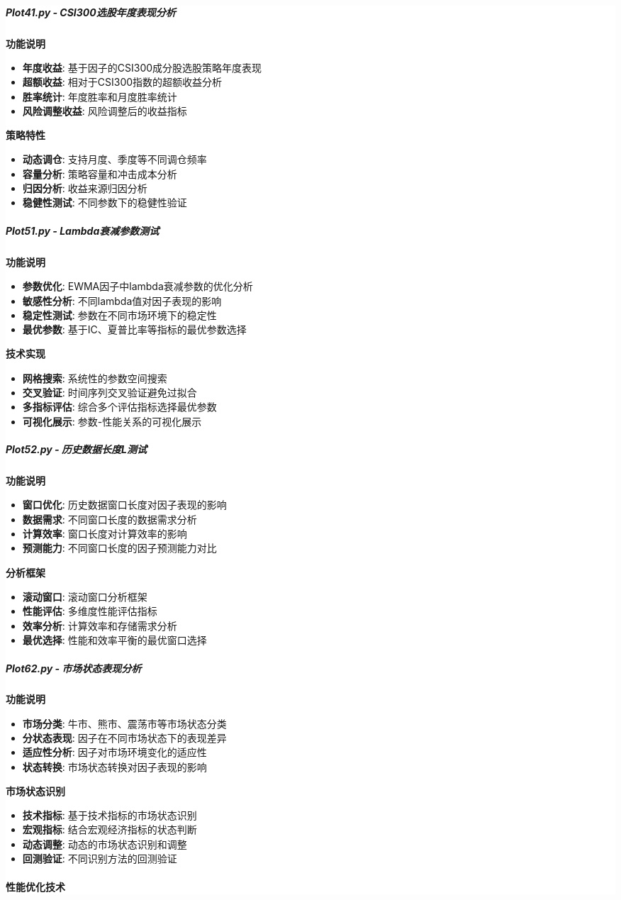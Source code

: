 ##### Plot41.py - CSI300选股年度表现分析
**功能说明**
- **年度收益**: 基于因子的CSI300成分股选股策略年度表现
- **超额收益**: 相对于CSI300指数的超额收益分析
- **胜率统计**: 年度胜率和月度胜率统计
- **风险调整收益**: 风险调整后的收益指标

**策略特性**
- **动态调仓**: 支持月度、季度等不同调仓频率
- **容量分析**: 策略容量和冲击成本分析
- **归因分析**: 收益来源归因分析
- **稳健性测试**: 不同参数下的稳健性验证

##### Plot51.py - Lambda衰减参数测试
**功能说明**
- **参数优化**: EWMA因子中lambda衰减参数的优化分析
- **敏感性分析**: 不同lambda值对因子表现的影响
- **稳定性测试**: 参数在不同市场环境下的稳定性
- **最优参数**: 基于IC、夏普比率等指标的最优参数选择

**技术实现**
- **网格搜索**: 系统性的参数空间搜索
- **交叉验证**: 时间序列交叉验证避免过拟合
- **多指标评估**: 综合多个评估指标选择最优参数
- **可视化展示**: 参数-性能关系的可视化展示

##### Plot52.py - 历史数据长度L测试
**功能说明**
- **窗口优化**: 历史数据窗口长度对因子表现的影响
- **数据需求**: 不同窗口长度的数据需求分析
- **计算效率**: 窗口长度对计算效率的影响
- **预测能力**: 不同窗口长度的因子预测能力对比

**分析框架**
- **滚动窗口**: 滚动窗口分析框架
- **性能评估**: 多维度性能评估指标
- **效率分析**: 计算效率和存储需求分析
- **最优选择**: 性能和效率平衡的最优窗口选择

##### Plot62.py - 市场状态表现分析
**功能说明**
- **市场分类**: 牛市、熊市、震荡市等市场状态分类
- **分状态表现**: 因子在不同市场状态下的表现差异
- **适应性分析**: 因子对市场环境变化的适应性
- **状态转换**: 市场状态转换对因子表现的影响

**市场状态识别**
- **技术指标**: 基于技术指标的市场状态识别
- **宏观指标**: 结合宏观经济指标的状态判断
- **动态调整**: 动态的市场状态识别和调整
- **回测验证**: 不同识别方法的回测验证

#### 性能优化技术

